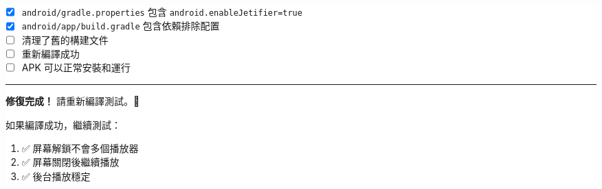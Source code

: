- [x] `android/gradle.properties` 包含 `android.enableJetifier=true`
- [x] `android/app/build.gradle` 包含依賴排除配置
- [ ] 清理了舊的構建文件
- [ ] 重新編譯成功
- [ ] APK 可以正常安裝和運行

---

**修復完成！** 請重新編譯測試。🎉

如果編譯成功，繼續測試：
1. ✅ 屏幕解鎖不會多個播放器
2. ✅ 屏幕關閉後繼續播放
3. ✅ 後台播放穩定

